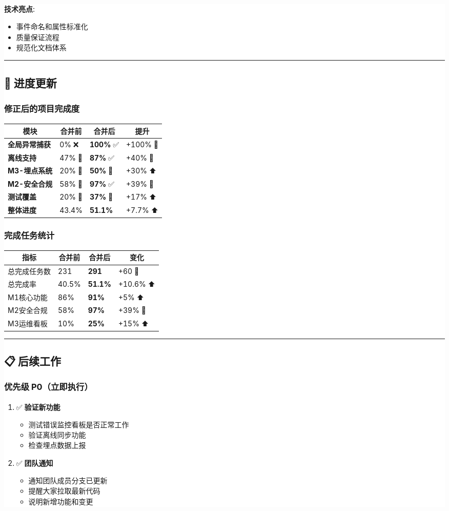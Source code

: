 **技术亮点**:
- 事件命名和属性标准化
- 质量保证流程
- 规范化文档体系

---

## 🎯 进度更新

### 修正后的项目完成度

| 模块 | 合并前 | 合并后 | 提升 |
|------|--------|--------|------|
| **全局异常捕获** | 0% ❌ | **100%** ✅ | +100% 🚀 |
| **离线支持** | 47% 🚧 | **87%** ✅ | +40% 🚀 |
| **M3-埋点系统** | 20% 🚧 | **50%** 🚧 | +30% ⬆️ |
| **M2-安全合规** | 58% 🚧 | **97%** ✅ | +39% 🚀 |
| **测试覆盖** | 20% 🚧 | **37%** 🚧 | +17% ⬆️ |
| **整体进度** | 43.4% | **51.1%** | +7.7% ⬆️ |

### 完成任务统计

| 指标 | 合并前 | 合并后 | 变化 |
|------|--------|--------|------|
| 总完成任务数 | 231 | **291** | +60 🚀 |
| 总完成率 | 40.5% | **51.1%** | +10.6% ⬆️ |
| M1核心功能 | 86% | **91%** | +5% ⬆️ |
| M2安全合规 | 58% | **97%** | +39% 🚀 |
| M3运维看板 | 10% | **25%** | +15% ⬆️ |

---

## 📋 后续工作

### 优先级 P0（立即执行）

1. ✅ **验证新功能**
   - 测试错误监控看板是否正常工作
   - 验证离线同步功能
   - 检查埋点数据上报

2. ✅ **团队通知**
   - 通知团队成员分支已更新
   - 提醒大家拉取最新代码
   - 说明新增功能和变更
